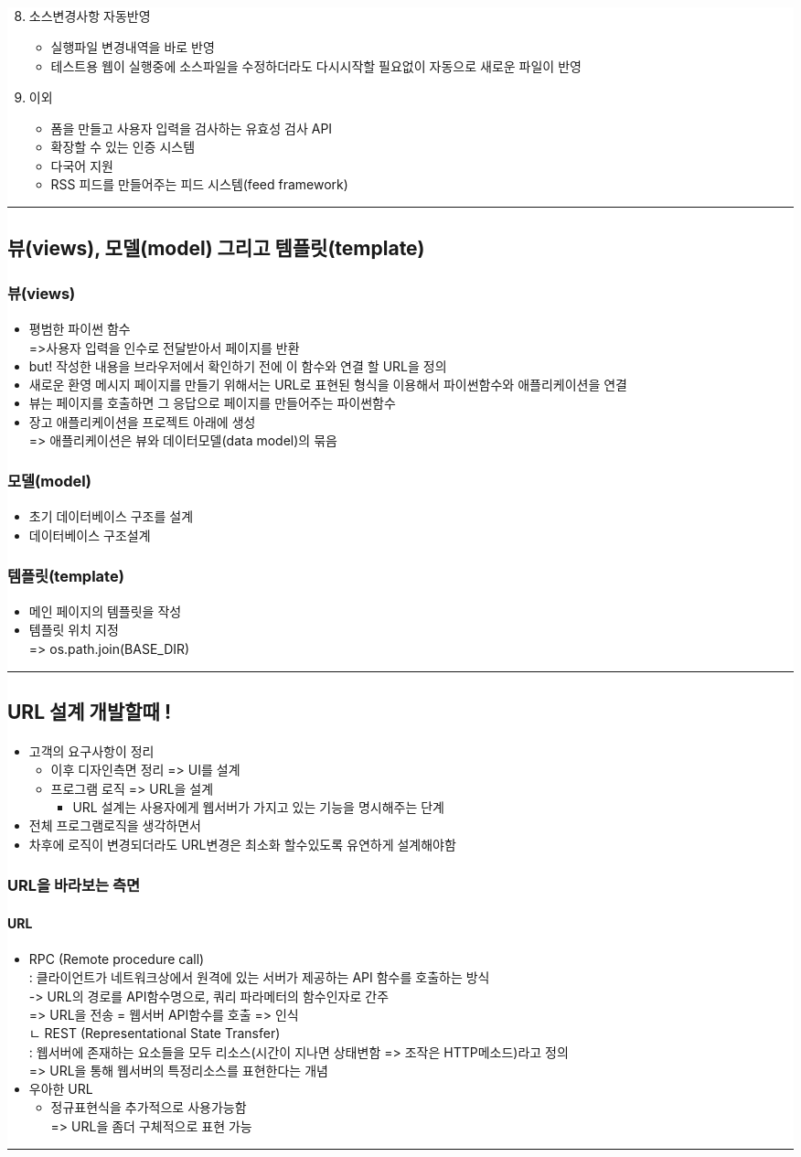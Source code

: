 8. 소스변경사항 자동반영 <br/>
    - 실행파일 변경내역을 바로 반영 <br/>
    - 테스트용 웹이 실행중에 소스파일을 수정하더라도 다시시작할 필요없이 자동으로 새로운 파일이 반영 <br/>

9. 이외<br/>
    - 폼을 만들고 사용자 입력을 검사하는 유효성 검사 API<br/>
    - 확장할 수 있는 인증 시스템 <br/>
    - 다국어 지원 
    - RSS 피드를 만들어주는 피드 시스템(feed framework)<br/>

---

## 뷰(views), 모델(model) 그리고 템플릿(template)

### 뷰(views) <br/>
- 평범한 파이썬 함수      <br/>
    =>사용자 입력을 인수로 전달받아서 페이지를 반환     
- but! 작성한 내용을 브라우저에서 확인하기 전에 이 함수와 연결 할 URL을 정의<br/>
- 새로운 환영 메시지 페이지를 만들기 위해서는 URL로 표현된 형식을 이용해서 파이썬함수와 애플리케이션을 연결     <br/>
- 뷰는 페이지를 호출하면 그 응답으로 페이지를 만들어주는 파이썬함수<br/>  
- 장고 애플리케이션을 프로젝트 아래에 생성 <br/>
    => 애플리케이션은 뷰와 데이터모델(data model)의 묶음     <br/>

### 모델(model) 
- 초기 데이터베이스 구조를 설계<br/>
- 데이터베이스 구조설계<br/>

### 템플릿(template) 
- 메인 페이지의 템플릿을 작성<br/>
- 템플릿 위치 지정      
    => os.path.join(BASE_DIR) <br/>  

---

## URL 설계 개발할때 !
- 고객의 요구사항이 정리 <br/>   
    - 이후 디자인측면 정리 => UI를 설계  <br/>
    - 프로그램 로직 => URL을 설계   <br/>
        - URL 설계는 사용자에게 웹서버가 가지고 있는 기능을 명시해주는 단계      
- 전체 프로그램로직을 생각하면서 <br/>
- 차후에 로직이 변경되더라도 URL변경은 최소화 할수있도록 유연하게 설계해야함 <br/>      

### **URL을 바라보는 측면**<br/>     

#### URL 
- RPC (Remote procedure call) <br/>
        : 클라이언트가 네트워크상에서 원격에 있는 서버가 제공하는 API 함수를 호출하는 방식      
            -> URL의 경로를 API함수명으로, 쿼리 파라메터의 함수인자로 간주        
            => URL을 전송 = 웹서버 API함수를 호출 => 인식       
ㄴ REST (Representational State Transfer)         
        : 웹서버에 존재하는 요소들을 모두 리소스(시간이 지나면 상태변함 => 조작은 HTTP메소드)라고 정의      
            => URL을 통해 웹서버의 특정리소스를 표현한다는 개념        
- 우아한 URL          
    - 정규표현식을 추가적으로 사용가능함        
        => URL을 좀더 구체적으로 표현 가능          

---